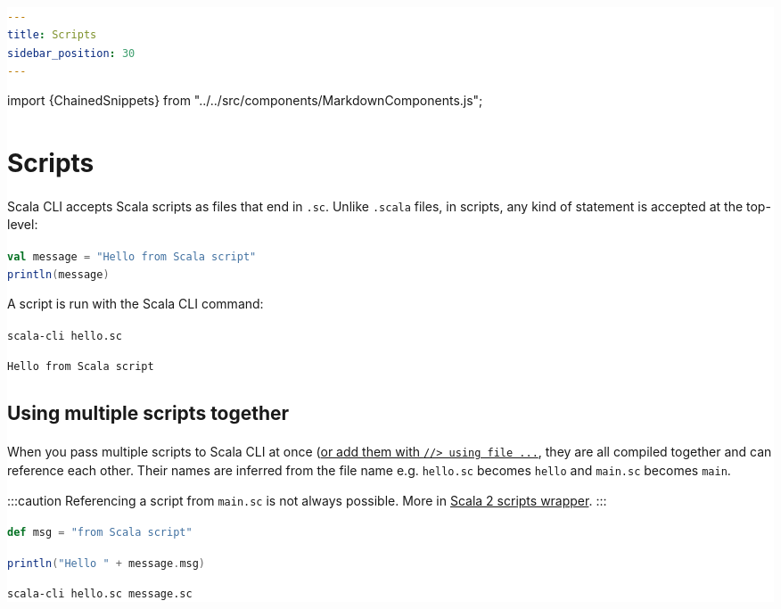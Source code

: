 ```yaml
---
title: Scripts
sidebar_position: 30
---
```


import {ChainedSnippets} from "../../src/components/MarkdownComponents.js";

# Scripts

Scala CLI accepts Scala scripts as files that end in `.sc`.
Unlike `.scala` files, in scripts, any kind of statement is accepted at the top-level:

```scala title=hello.sc
val message = "Hello from Scala script"
println(message)
```

A script is run with the Scala CLI command:

<ChainedSnippets>

```bash
scala-cli hello.sc
```

```text
Hello from Scala script
```

</ChainedSnippets>

## Using multiple scripts together

When you pass multiple scripts to Scala CLI at once ([or add them with `//> using file ...`](#define-source-files-in-using-directives), they are all compiled together and can reference each other.
Their names are inferred from the file name e.g. `hello.sc` becomes `hello` and `main.sc` becomes `main`.

:::caution
Referencing a script from `main.sc` is not always possible.
More in [Scala 2 scripts wrapper](#scala-2-scripts-wrapper).
:::

```scala title=message.sc
def msg = "from Scala script"
```

```scala title=hello.sc
println("Hello " + message.msg)
```

<ChainedSnippets>

```bash
scala-cli hello.sc message.sc
```
